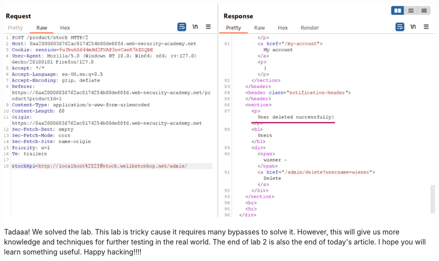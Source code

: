 ![exploit2](https://github.com/HPT-Intern-Task-Submission/Server-side-Request-Forgery/blob/main/image/exploit2.png)

Tadaaa! We solved the lab. This lab is tricky cause it requires many bypasses to solve it. However, this will give us more knowledge and techniques for further testing in the real world. The end of lab 2 is also the end of today's article. I hope you will learn something useful. Happy hacking!!!!
